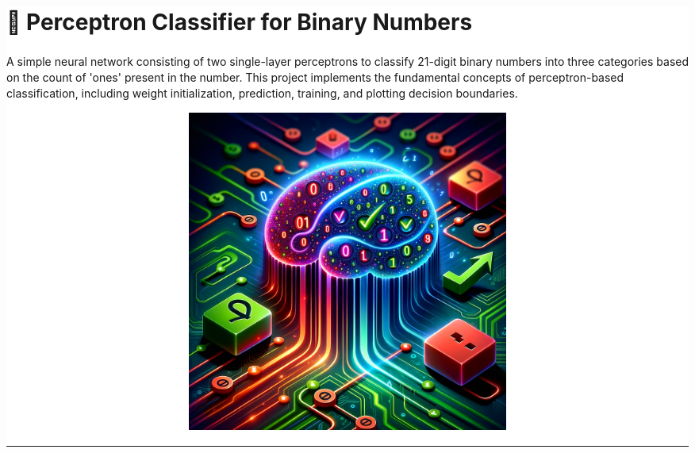 # 🧠 Perceptron Classifier for Binary Numbers

A simple neural network consisting of two single-layer perceptrons to classify 21-digit binary numbers into three categories based on the count of 'ones' present in the number. This project implements the fundamental concepts of perceptron-based classification, including weight initialization, prediction, training, and plotting decision boundaries.

<p align="center">
  <a href="./docs/images/cover.png" target="_blank">
    <img src="./docs/images/cover.png" alt="Perceptron Classifier" width="400">
    </a>
</p>

---